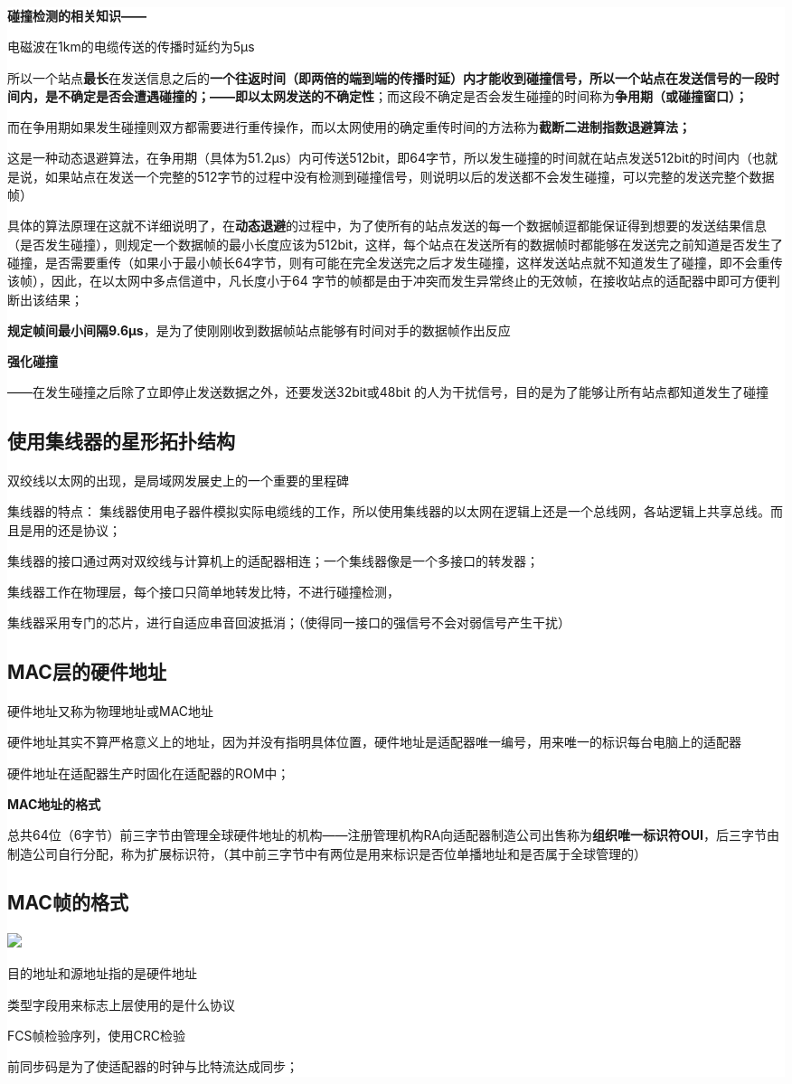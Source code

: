   **碰撞检测的相关知识——**

电磁波在1km的电缆传送的传播时延约为5μs

所以一个站点**最长**在发送信息之后的**一个往返时间（即两倍的端到端的传播时延）**内才能收到碰撞信号，所以一个站点在发送信号的一段时间内，是不确定是否会遭遇碰撞的；——即**以太网发送的不确定性**；而这段不确定是否会发生碰撞的时间称为**争用期（或碰撞窗口）；**

而在争用期如果发生碰撞则双方都需要进行重传操作，而以太网使用的确定重传时间的方法称为**截断二进制指数退避算法；**

这是一种动态退避算法，在争用期（具体为51.2μs）内可传送512bit，即64字节，所以发生碰撞的时间就在站点发送512bit的时间内（也就是说，如果站点在发送一个完整的512字节的过程中没有检测到碰撞信号，则说明以后的发送都不会发生碰撞，可以完整的发送完整个数据帧）

具体的算法原理在这就不详细说明了，在**动态退避**的过程中，为了使所有的站点发送的每一个数据帧逗都能保证得到想要的发送结果信息（是否发生碰撞），则规定一个数据帧的最小长度应该为512bit，这样，每个站点在发送所有的数据帧时都能够在发送完之前知道是否发生了碰撞，是否需要重传（如果小于最小帧长64字节，则有可能在完全发送完之后才发生碰撞，这样发送站点就不知道发生了碰撞，即不会重传该帧），因此，在以太网中多点信道中，凡长度小于64 字节的帧都是由于冲突而发生异常终止的无效帧，在接收站点的适配器中即可方便判断出该结果；

**规定帧间最小间隔9.6μs**，是为了使刚刚收到数据帧站点能够有时间对手的数据帧作出反应

**强化碰撞**

  ——在发生碰撞之后除了立即停止发送数据之外，还要发送32bit或48bit 的人为干扰信号，目的是为了能够让所有站点都知道发生了碰撞

## 使用集线器的星形拓扑结构

双绞线以太网的出现，是局域网发展史上的一个重要的里程碑

集线器的特点：
集线器使用电子器件模拟实际电缆线的工作，所以使用集线器的以太网在逻辑上还是一个总线网，各站逻辑上共享总线。而且是用的还是协议；

集线器的接口通过两对双绞线与计算机上的适配器相连；一个集线器像是一个多接口的转发器；

集线器工作在物理层，每个接口只简单地转发比特，不进行碰撞检测，

集线器采用专门的芯片，进行自适应串音回波抵消；（使得同一接口的强信号不会对弱信号产生干扰）

## MAC层的硬件地址

硬件地址又称为物理地址或MAC地址

硬件地址其实不算严格意义上的地址，因为并没有指明具体位置，硬件地址是适配器唯一编号，用来唯一的标识每台电脑上的适配器

硬件地址在适配器生产时固化在适配器的ROM中；

**MAC地址的格式**

总共64位（6字节）前三字节由管理全球硬件地址的机构——注册管理机构RA向适配器制造公司出售称为**组织唯一标识符OUI**，后三字节由制造公司自行分配，称为扩展标识符，（其中前三字节中有两位是用来标识是否位单播地址和是否属于全球管理的）

## MAC帧的格式

![](https://img.npfs06.top/20210319123436.png?imageView2/0/q/75|watermark/2/text/bnBmczA2LnRvcA==/font/5b6u6L2v6ZuF6buR/fontsize/340/fill/IzAwMDAwMA==/dissolve/62/gravity/SouthEast/dx/10/dy/10)

目的地址和源地址指的是硬件地址

类型字段用来标志上层使用的是什么协议

FCS帧检验序列，使用CRC检验

前同步码是为了使适配器的时钟与比特流达成同步；
